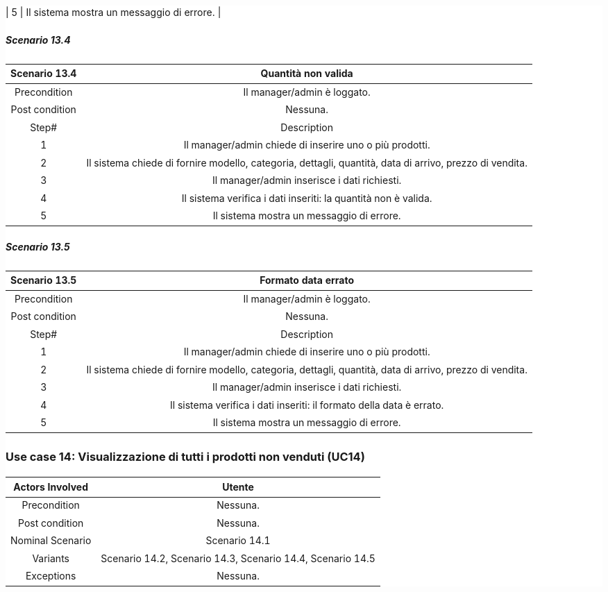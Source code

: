 |       5        | Il sistema mostra un messaggio di errore.                                      |

##### Scenario 13.4
|  Scenario 13.4 | Quantità non valida           |
| :------------: | :------------------------------------------------------------------------: |
|  Precondition  | Il manager/admin è loggato.                                                   |
|  Post condition| Nessuna.                                  |
|     Step#      |                                Description                                 |
|       1        | Il manager/admin chiede di inserire uno o più prodotti.                       |
|       2        | Il sistema chiede di fornire modello, categoria, dettagli, quantità, data di arrivo, prezzo di vendita.                         |
|       3        | Il manager/admin inserisce i dati richiesti.       |
|       4        | Il sistema verifica i dati inseriti: la quantità non è valida.              |
|       5        | Il sistema mostra un messaggio di errore.                                      |

##### Scenario 13.5
|  Scenario 13.5 | Formato data errato       |
| :------------: | :------------------------------------------------------------------------: |
|  Precondition  | Il manager/admin è loggato.                                                   |
|  Post condition| Nessuna.                                  |
|     Step#      |                                Description                                 |
|       1        | Il manager/admin chiede di inserire uno o più prodotti.                       |
|       2        | Il sistema chiede di fornire modello, categoria, dettagli, quantità, data di arrivo, prezzo di vendita.                         |
|       3        | Il manager/admin inserisce i dati richiesti.       |
|       4        | Il sistema verifica i dati inseriti: il formato della data è errato.             |
|       5        | Il sistema mostra un messaggio di errore.                                      |

### Use case 14: Visualizzazione di tutti i prodotti non venduti (UC14)
| Actors Involved | Utente                                            |
| :--------------: | :------------------------------------------------------------------: |
|   Precondition   | Nessuna.                              |
|  Post condition  | Nessuna.                                                              |
| Nominal Scenario | Scenario 14.1                  |
|     Variants     | Scenario 14.2, Scenario 14.3, Scenario 14.4, Scenario 14.5    |
|    Exceptions    | Nessuna.                              |
